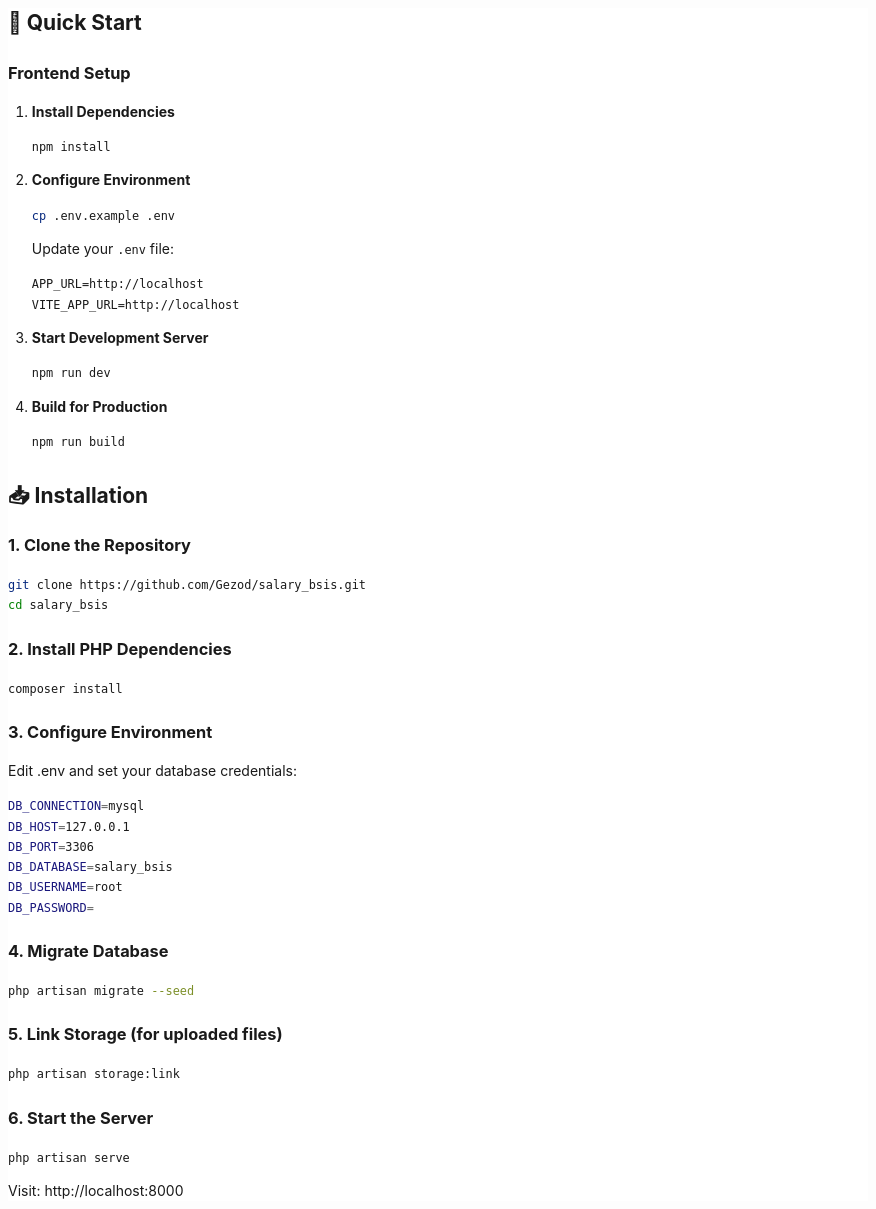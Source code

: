 
## 🚀 Quick Start

### Frontend Setup

1. **Install Dependencies**
   ```bash
   npm install
   ```

2. **Configure Environment**
   ```bash
   cp .env.example .env
   ```
   
   Update your `.env` file:
   ```env
   APP_URL=http://localhost
   VITE_APP_URL=http://localhost
   ```

3. **Start Development Server**
   ```bash
   npm run dev
   ```

4. **Build for Production**
   ```bash
   npm run build
   ```

## 📥 Installation

### 1. Clone the Repository
```bash
git clone https://github.com/Gezod/salary_bsis.git
cd salary_bsis
```
### 2. Install PHP Dependencies
```bash
composer install
```
### 3. Configure Environment
Edit .env and set your database credentials:
```bash
DB_CONNECTION=mysql
DB_HOST=127.0.0.1
DB_PORT=3306
DB_DATABASE=salary_bsis
DB_USERNAME=root
DB_PASSWORD=
```
### 4. Migrate Database
```bash
php artisan migrate --seed
```
### 5. Link Storage (for uploaded files)
```bash
php artisan storage:link
```
### 6. Start the Server
```bash
php artisan serve
```
Visit: http://localhost:8000